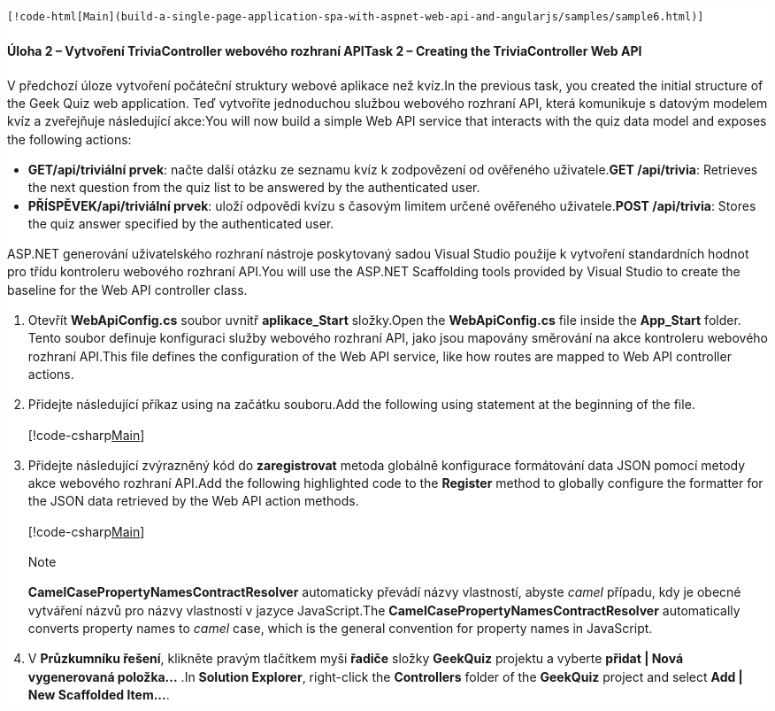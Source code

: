     [!code-html[Main](build-a-single-page-application-spa-with-aspnet-web-api-and-angularjs/samples/sample6.html)]

<a id="Ex1Task2"></a>
#### <a name="task-2--creating-the-triviacontroller-web-api"></a><span data-ttu-id="b96b1-203">Úloha 2 – Vytvoření TriviaController webového rozhraní API</span><span class="sxs-lookup"><span data-stu-id="b96b1-203">Task 2 – Creating the TriviaController Web API</span></span>

<span data-ttu-id="b96b1-204">V předchozí úloze vytvoření počáteční struktury webové aplikace než kvíz.</span><span class="sxs-lookup"><span data-stu-id="b96b1-204">In the previous task, you created the initial structure of the Geek Quiz web application.</span></span> <span data-ttu-id="b96b1-205">Teď vytvoříte jednoduchou službou webového rozhraní API, která komunikuje s datovým modelem kvíz a zveřejňuje následující akce:</span><span class="sxs-lookup"><span data-stu-id="b96b1-205">You will now build a simple Web API service that interacts with the quiz data model and exposes the following actions:</span></span>

- <span data-ttu-id="b96b1-206">**GET/api/triviální prvek**: načte další otázku ze seznamu kvíz k zodpovězení od ověřeného uživatele.</span><span class="sxs-lookup"><span data-stu-id="b96b1-206">**GET /api/trivia**: Retrieves the next question from the quiz list to be answered by the authenticated user.</span></span>
- <span data-ttu-id="b96b1-207">**PŘÍSPĚVEK/api/triviální prvek**: uloží odpovědi kvízu s časovým limitem určené ověřeného uživatele.</span><span class="sxs-lookup"><span data-stu-id="b96b1-207">**POST /api/trivia**: Stores the quiz answer specified by the authenticated user.</span></span>

<span data-ttu-id="b96b1-208">ASP.NET generování uživatelského rozhraní nástroje poskytovaný sadou Visual Studio použije k vytvoření standardních hodnot pro třídu kontroleru webového rozhraní API.</span><span class="sxs-lookup"><span data-stu-id="b96b1-208">You will use the ASP.NET Scaffolding tools provided by Visual Studio to create the baseline for the Web API controller class.</span></span>

1. <span data-ttu-id="b96b1-209">Otevřít **WebApiConfig.cs** soubor uvnitř **aplikace\_Start** složky.</span><span class="sxs-lookup"><span data-stu-id="b96b1-209">Open the **WebApiConfig.cs** file inside the **App\_Start** folder.</span></span> <span data-ttu-id="b96b1-210">Tento soubor definuje konfiguraci služby webového rozhraní API, jako jsou mapovány směrování na akce kontroleru webového rozhraní API.</span><span class="sxs-lookup"><span data-stu-id="b96b1-210">This file defines the configuration of the Web API service, like how routes are mapped to Web API controller actions.</span></span>
2. <span data-ttu-id="b96b1-211">Přidejte následující příkaz using na začátku souboru.</span><span class="sxs-lookup"><span data-stu-id="b96b1-211">Add the following using statement at the beginning of the file.</span></span>

    [!code-csharp[Main](build-a-single-page-application-spa-with-aspnet-web-api-and-angularjs/samples/sample7.cs)]
3. <span data-ttu-id="b96b1-212">Přidejte následující zvýrazněný kód do **zaregistrovat** metoda globálně konfigurace formátování data JSON pomocí metody akce webového rozhraní API.</span><span class="sxs-lookup"><span data-stu-id="b96b1-212">Add the following highlighted code to the **Register** method to globally configure the formatter for the JSON data retrieved by the Web API action methods.</span></span>

    [!code-csharp[Main](build-a-single-page-application-spa-with-aspnet-web-api-and-angularjs/samples/sample8.cs)]

    > [!NOTE]
    > <span data-ttu-id="b96b1-213">**CamelCasePropertyNamesContractResolver** automaticky převádí názvy vlastností, abyste *camel* případu, kdy je obecné vytváření názvů pro názvy vlastností v jazyce JavaScript.</span><span class="sxs-lookup"><span data-stu-id="b96b1-213">The **CamelCasePropertyNamesContractResolver** automatically converts property names to *camel* case, which is the general convention for property names in JavaScript.</span></span>
4. <span data-ttu-id="b96b1-214">V **Průzkumníku řešení**, klikněte pravým tlačítkem myši **řadiče** složky **GeekQuiz** projektu a vyberte **přidat | Nová vygenerovaná položka...** .</span><span class="sxs-lookup"><span data-stu-id="b96b1-214">In **Solution Explorer**, right-click the **Controllers** folder of the **GeekQuiz** project and select **Add | New Scaffolded Item...**.</span></span>
